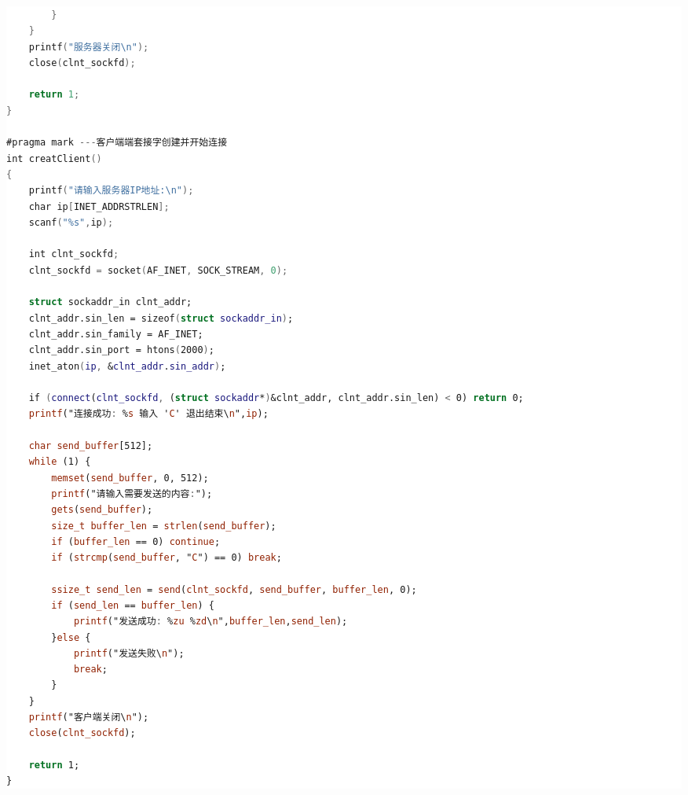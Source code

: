 ```swift
        }
    }
    printf("服务器关闭\n");
    close(clnt_sockfd);

    return 1;
}

#pragma mark ---客户端端套接字创建并开始连接
int creatClient()
{
    printf("请输入服务器IP地址:\n");
    char ip[INET_ADDRSTRLEN];
    scanf("%s",ip);

    int clnt_sockfd;
    clnt_sockfd = socket(AF_INET, SOCK_STREAM, 0);

    struct sockaddr_in clnt_addr;
    clnt_addr.sin_len = sizeof(struct sockaddr_in);
    clnt_addr.sin_family = AF_INET;
    clnt_addr.sin_port = htons(2000);
    inet_aton(ip, &clnt_addr.sin_addr);

    if (connect(clnt_sockfd, (struct sockaddr*)&clnt_addr, clnt_addr.sin_len) < 0) return 0;
    printf("连接成功: %s 输入 'C' 退出结束\n",ip);

    char send_buffer[512];
    while (1) {
        memset(send_buffer, 0, 512);
        printf("请输入需要发送的内容:");
        gets(send_buffer);
        size_t buffer_len = strlen(send_buffer);
        if (buffer_len == 0) continue;
        if (strcmp(send_buffer, "C") == 0) break;

        ssize_t send_len = send(clnt_sockfd, send_buffer, buffer_len, 0);
        if (send_len == buffer_len) {
            printf("发送成功: %zu %zd\n",buffer_len,send_len);
        }else {
            printf("发送失败\n");
            break;
        }
    }
    printf("客户端关闭\n");
    close(clnt_sockfd);

    return 1;
}
```
